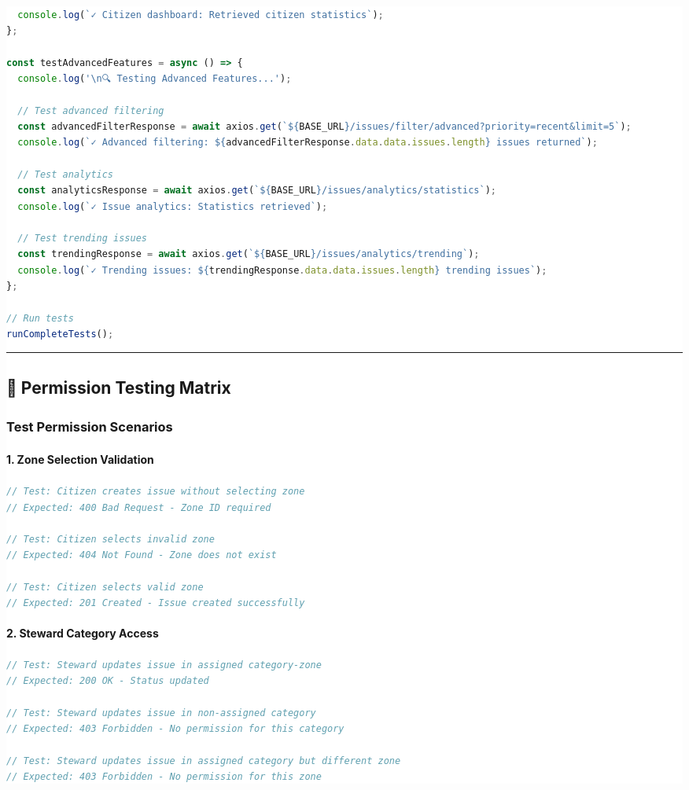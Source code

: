 ```javascript
  console.log(`✓ Citizen dashboard: Retrieved citizen statistics`);
};

const testAdvancedFeatures = async () => {
  console.log('\n🔍 Testing Advanced Features...');
  
  // Test advanced filtering
  const advancedFilterResponse = await axios.get(`${BASE_URL}/issues/filter/advanced?priority=recent&limit=5`);
  console.log(`✓ Advanced filtering: ${advancedFilterResponse.data.data.issues.length} issues returned`);
  
  // Test analytics
  const analyticsResponse = await axios.get(`${BASE_URL}/issues/analytics/statistics`);
  console.log(`✓ Issue analytics: Statistics retrieved`);
  
  // Test trending issues
  const trendingResponse = await axios.get(`${BASE_URL}/issues/analytics/trending`);
  console.log(`✓ Trending issues: ${trendingResponse.data.data.issues.length} trending issues`);
};

// Run tests
runCompleteTests();
```

---

## 🎯 Permission Testing Matrix

### Test Permission Scenarios

#### 1. Zone Selection Validation
```javascript
// Test: Citizen creates issue without selecting zone
// Expected: 400 Bad Request - Zone ID required

// Test: Citizen selects invalid zone
// Expected: 404 Not Found - Zone does not exist

// Test: Citizen selects valid zone
// Expected: 201 Created - Issue created successfully
```

#### 2. Steward Category Access
```javascript
// Test: Steward updates issue in assigned category-zone
// Expected: 200 OK - Status updated

// Test: Steward updates issue in non-assigned category
// Expected: 403 Forbidden - No permission for this category

// Test: Steward updates issue in assigned category but different zone
// Expected: 403 Forbidden - No permission for this zone
```
